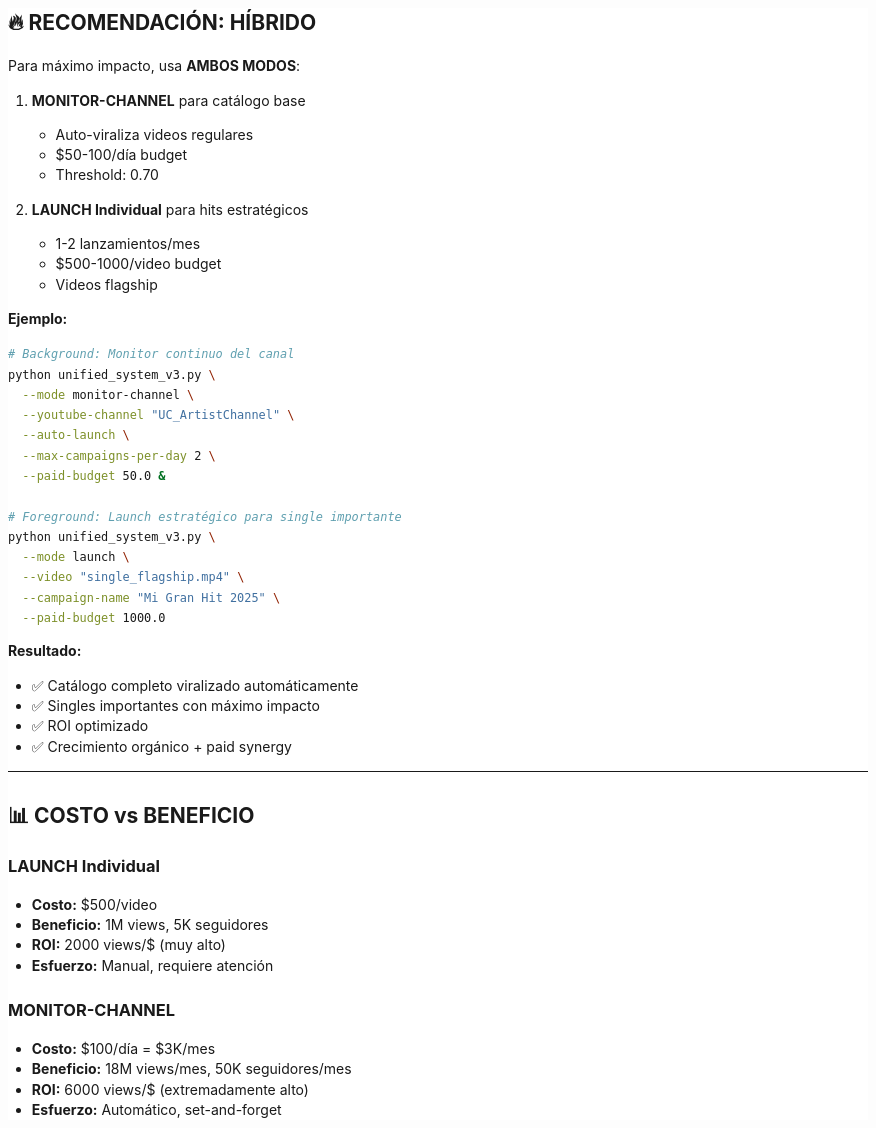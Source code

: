 
## 🔥 **RECOMENDACIÓN: HÍBRIDO**

Para máximo impacto, usa **AMBOS MODOS**:

1. **MONITOR-CHANNEL** para catálogo base
   - Auto-viraliza videos regulares
   - $50-100/día budget
   - Threshold: 0.70

2. **LAUNCH Individual** para hits estratégicos
   - 1-2 lanzamientos/mes
   - $500-1000/video budget
   - Videos flagship

**Ejemplo:**

```bash
# Background: Monitor continuo del canal
python unified_system_v3.py \
  --mode monitor-channel \
  --youtube-channel "UC_ArtistChannel" \
  --auto-launch \
  --max-campaigns-per-day 2 \
  --paid-budget 50.0 &

# Foreground: Launch estratégico para single importante
python unified_system_v3.py \
  --mode launch \
  --video "single_flagship.mp4" \
  --campaign-name "Mi Gran Hit 2025" \
  --paid-budget 1000.0
```

**Resultado:**
- ✅ Catálogo completo viralizado automáticamente
- ✅ Singles importantes con máximo impacto
- ✅ ROI optimizado
- ✅ Crecimiento orgánico + paid synergy

---

## 📊 **COSTO vs BENEFICIO**

### **LAUNCH Individual**
- **Costo:** $500/video
- **Beneficio:** 1M views, 5K seguidores
- **ROI:** 2000 views/$ (muy alto)
- **Esfuerzo:** Manual, requiere atención

### **MONITOR-CHANNEL**
- **Costo:** $100/día = $3K/mes
- **Beneficio:** 18M views/mes, 50K seguidores/mes
- **ROI:** 6000 views/$ (extremadamente alto)
- **Esfuerzo:** Automático, set-and-forget
